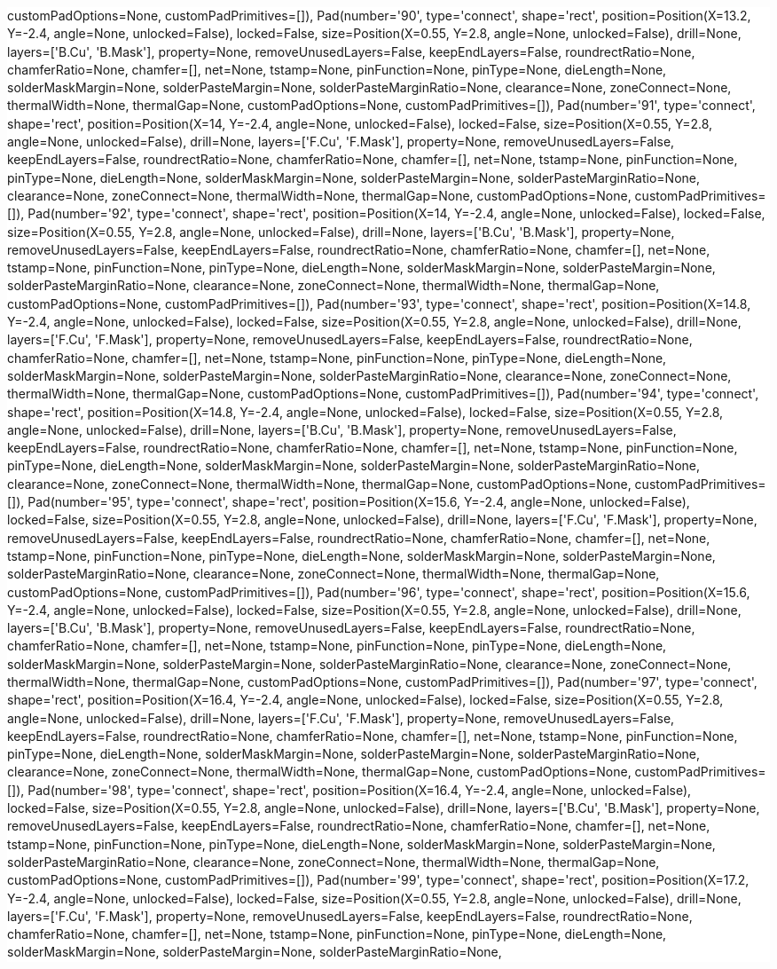 customPadOptions=None, customPadPrimitives=[]), Pad(number='90', type='connect', shape='rect', position=Position(X=13.2, Y=-2.4, angle=None, unlocked=False), locked=False, size=Position(X=0.55, Y=2.8, angle=None, unlocked=False), drill=None, layers=['B.Cu', 'B.Mask'], property=None, removeUnusedLayers=False, keepEndLayers=False, roundrectRatio=None, chamferRatio=None, chamfer=[], net=None, tstamp=None, pinFunction=None, pinType=None, dieLength=None, solderMaskMargin=None, solderPasteMargin=None, solderPasteMarginRatio=None, clearance=None, zoneConnect=None, thermalWidth=None, thermalGap=None, customPadOptions=None, customPadPrimitives=[]), Pad(number='91', type='connect', shape='rect', position=Position(X=14, Y=-2.4, angle=None, unlocked=False), locked=False, size=Position(X=0.55, Y=2.8, angle=None, unlocked=False), drill=None, layers=['F.Cu', 'F.Mask'], property=None, removeUnusedLayers=False, keepEndLayers=False, roundrectRatio=None, chamferRatio=None, chamfer=[], net=None, tstamp=None, pinFunction=None, pinType=None, dieLength=None, solderMaskMargin=None, solderPasteMargin=None, solderPasteMarginRatio=None, clearance=None, zoneConnect=None, thermalWidth=None, thermalGap=None, customPadOptions=None, customPadPrimitives=[]), Pad(number='92', type='connect', shape='rect', position=Position(X=14, Y=-2.4, angle=None, unlocked=False), locked=False, size=Position(X=0.55, Y=2.8, angle=None, unlocked=False), drill=None, layers=['B.Cu', 'B.Mask'], property=None, removeUnusedLayers=False, keepEndLayers=False, roundrectRatio=None, chamferRatio=None, chamfer=[], net=None, tstamp=None, pinFunction=None, pinType=None, dieLength=None, solderMaskMargin=None, solderPasteMargin=None, solderPasteMarginRatio=None, clearance=None, zoneConnect=None, thermalWidth=None, thermalGap=None, customPadOptions=None, customPadPrimitives=[]), Pad(number='93', type='connect', shape='rect', position=Position(X=14.8, Y=-2.4, angle=None, unlocked=False), locked=False, size=Position(X=0.55, Y=2.8, angle=None, unlocked=False), drill=None, layers=['F.Cu', 'F.Mask'], property=None, removeUnusedLayers=False, keepEndLayers=False, roundrectRatio=None, chamferRatio=None, chamfer=[], net=None, tstamp=None, pinFunction=None, pinType=None, dieLength=None, solderMaskMargin=None, solderPasteMargin=None, solderPasteMarginRatio=None, clearance=None, zoneConnect=None, thermalWidth=None, thermalGap=None, customPadOptions=None, customPadPrimitives=[]), Pad(number='94', type='connect', shape='rect', position=Position(X=14.8, Y=-2.4, angle=None, unlocked=False), locked=False, size=Position(X=0.55, Y=2.8, angle=None, unlocked=False), drill=None, layers=['B.Cu', 'B.Mask'], property=None, removeUnusedLayers=False, keepEndLayers=False, roundrectRatio=None, chamferRatio=None, chamfer=[], net=None, tstamp=None, pinFunction=None, pinType=None, dieLength=None, solderMaskMargin=None, solderPasteMargin=None, solderPasteMarginRatio=None, clearance=None, zoneConnect=None, thermalWidth=None, thermalGap=None, customPadOptions=None, customPadPrimitives=[]), Pad(number='95', type='connect', shape='rect', position=Position(X=15.6, Y=-2.4, angle=None, unlocked=False), locked=False, size=Position(X=0.55, Y=2.8, angle=None, unlocked=False), drill=None, layers=['F.Cu', 'F.Mask'], property=None, removeUnusedLayers=False, keepEndLayers=False, roundrectRatio=None, chamferRatio=None, chamfer=[], net=None, tstamp=None, pinFunction=None, pinType=None, dieLength=None, solderMaskMargin=None, solderPasteMargin=None, solderPasteMarginRatio=None, clearance=None, zoneConnect=None, thermalWidth=None, thermalGap=None, customPadOptions=None, customPadPrimitives=[]), Pad(number='96', type='connect', shape='rect', position=Position(X=15.6, Y=-2.4, angle=None, unlocked=False), locked=False, size=Position(X=0.55, Y=2.8, angle=None, unlocked=False), drill=None, layers=['B.Cu', 'B.Mask'], property=None, removeUnusedLayers=False, keepEndLayers=False, roundrectRatio=None, chamferRatio=None, chamfer=[], net=None, tstamp=None, pinFunction=None, pinType=None, dieLength=None, solderMaskMargin=None, solderPasteMargin=None, solderPasteMarginRatio=None, clearance=None, zoneConnect=None, thermalWidth=None, thermalGap=None, customPadOptions=None, customPadPrimitives=[]), Pad(number='97', type='connect', shape='rect', position=Position(X=16.4, Y=-2.4, angle=None, unlocked=False), locked=False, size=Position(X=0.55, Y=2.8, angle=None, unlocked=False), drill=None, layers=['F.Cu', 'F.Mask'], property=None, removeUnusedLayers=False, keepEndLayers=False, roundrectRatio=None, chamferRatio=None, chamfer=[], net=None, tstamp=None, pinFunction=None, pinType=None, dieLength=None, solderMaskMargin=None, solderPasteMargin=None, solderPasteMarginRatio=None, clearance=None, zoneConnect=None, thermalWidth=None, thermalGap=None, customPadOptions=None, customPadPrimitives=[]), Pad(number='98', type='connect', shape='rect', position=Position(X=16.4, Y=-2.4, angle=None, unlocked=False), locked=False, size=Position(X=0.55, Y=2.8, angle=None, unlocked=False), drill=None, layers=['B.Cu', 'B.Mask'], property=None, removeUnusedLayers=False, keepEndLayers=False, roundrectRatio=None, chamferRatio=None, chamfer=[], net=None, tstamp=None, pinFunction=None, pinType=None, dieLength=None, solderMaskMargin=None, solderPasteMargin=None, solderPasteMarginRatio=None, clearance=None, zoneConnect=None, thermalWidth=None, thermalGap=None, customPadOptions=None, customPadPrimitives=[]), Pad(number='99', type='connect', shape='rect', position=Position(X=17.2, Y=-2.4, angle=None, unlocked=False), locked=False, size=Position(X=0.55, Y=2.8, angle=None, unlocked=False), drill=None, layers=['F.Cu', 'F.Mask'], property=None, removeUnusedLayers=False, keepEndLayers=False, roundrectRatio=None, chamferRatio=None, chamfer=[], net=None, tstamp=None, pinFunction=None, pinType=None, dieLength=None, solderMaskMargin=None, solderPasteMargin=None, solderPasteMarginRatio=None,